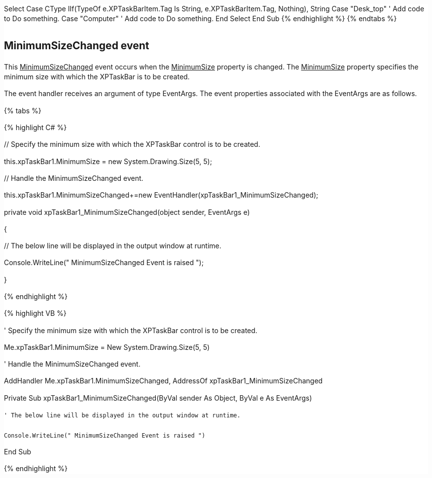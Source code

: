 Select Case CType IIf(TypeOf e.XPTaskBarItem.Tag Is String, e.XPTaskBarItem.Tag, Nothing), String
Case "Desk_top"
' Add code to Do something.
Case "Computer"
' Add code to Do something.
End Select
End Sub
{% endhighlight %}
{% endtabs %}

## MinimumSizeChanged event

This [MinimumSizeChanged](https://help.syncfusion.com/cr/windowsforms/Syncfusion.Windows.Forms.Tools.XPTaskBar.html) event occurs when the [MinimumSize](https://help.syncfusion.com/cr/windowsforms/Syncfusion.Windows.Forms.Tools.XPTaskBar.html#Syncfusion_Windows_Forms_Tools_XPTaskBar_MinimumSize) property is changed. The [MinimumSize](https://help.syncfusion.com/cr/windowsforms/Syncfusion.Windows.Forms.Tools.XPTaskBar.html#Syncfusion_Windows_Forms_Tools_XPTaskBar_MinimumSize) property specifies the minimum size with which the XPTaskBar is to be created.

The event handler receives an argument of type EventArgs. The event properties associated with the EventArgs are as follows.

{% tabs %}

{% highlight C# %}

// Specify the minimum size with which the XPTaskBar control is to be created.

this.xpTaskBar1.MinimumSize = new System.Drawing.Size(5, 5);



// Handle the MinimumSizeChanged event.

this.xpTaskBar1.MinimumSizeChanged+=new EventHandler(xpTaskBar1_MinimumSizeChanged);



private void xpTaskBar1_MinimumSizeChanged(object sender, EventArgs e)

{

// The below line will be displayed in the output window at runtime.

Console.WriteLine(" MinimumSizeChanged Event is raised ");

}

{% endhighlight %}



{% highlight VB %} 

' Specify the minimum size with which the XPTaskBar control is to be created. 

Me.xpTaskBar1.MinimumSize = New System.Drawing.Size(5, 5) 



' Handle the MinimumSizeChanged event. 

AddHandler Me.xpTaskBar1.MinimumSizeChanged, AddressOf xpTaskBar1_MinimumSizeChanged 



Private Sub xpTaskBar1_MinimumSizeChanged(ByVal sender As Object, ByVal e As EventArgs)

    ' The below line will be displayed in the output window at runtime. 

    Console.WriteLine(" MinimumSizeChanged Event is raised ")

End Sub

{% endhighlight %}
